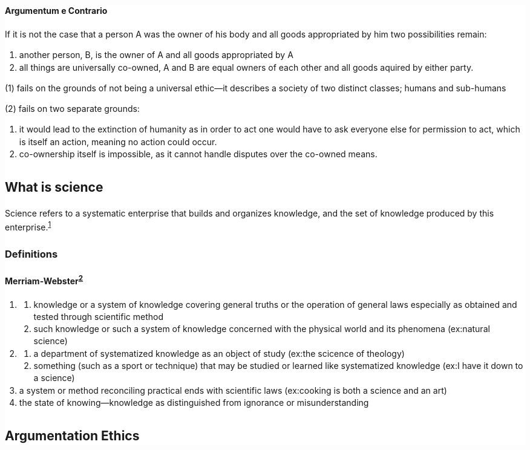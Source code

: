 
<a id="org46c95e6"></a>

#### Argumentum e Contrario

If it is not the case that a person A was the owner of his body and all goods appropriated by him two possibilities remain:

1.  another person, B, is the owner of A and all goods appropriated by A
2.  all things are universally co-owned, A and B are equal owners of each other and all goods aquired by either party.

(1) fails on the grounds of not being a universal ethic&#x2014;it describes a society of two distinct classes; humans and sub-humans

(2) fails on two separate grounds:

1.  it would lead to the extinction of humanity as in order to act one would have to ask everyone else for permission to act, which is itself an action, meaning no action could occur.
2.  co-ownership itself is impossible, as it cannot handle disputes over the co-owned means.


<a id="orge5b4cfc"></a>

## What is science

Science refers to a systematic enterprise that builds and organizes knowledge, and the set of knowledge produced by this enterprise.<sup><a id="fnr.1" class="footref" href="#fn.1" role="doc-backlink">1</a></sup>


<a id="orgd273b93"></a>

### Definitions


<a id="org7dc1c7e"></a>

#### Merriam-Webster<sup><a id="fnr.2" class="footref" href="#fn.2" role="doc-backlink">2</a></sup>

1.  1.  knowledge or a system of knowledge covering general truths or the operation of general laws especially as obtained and tested through scientific method
    2.  such knowledge or such a system of knowledge concerned with the physical world and its phenomena (ex:natural science)
2.  1.  a department of systematized knowledge as an object of study (ex:the scicence of theology)
    2.  something (such as a sport or technique) that may be studied or learned like systematized knowledge (ex:I have it down to a science)
3.  a system or method reconciling practical ends with scientific laws (ex:cooking is both a science and an art)
4.  the state of knowing&#x2014;knowledge as distinguished from ignorance or misunderstanding


<a id="org0469915"></a>

## Argumentation Ethics

